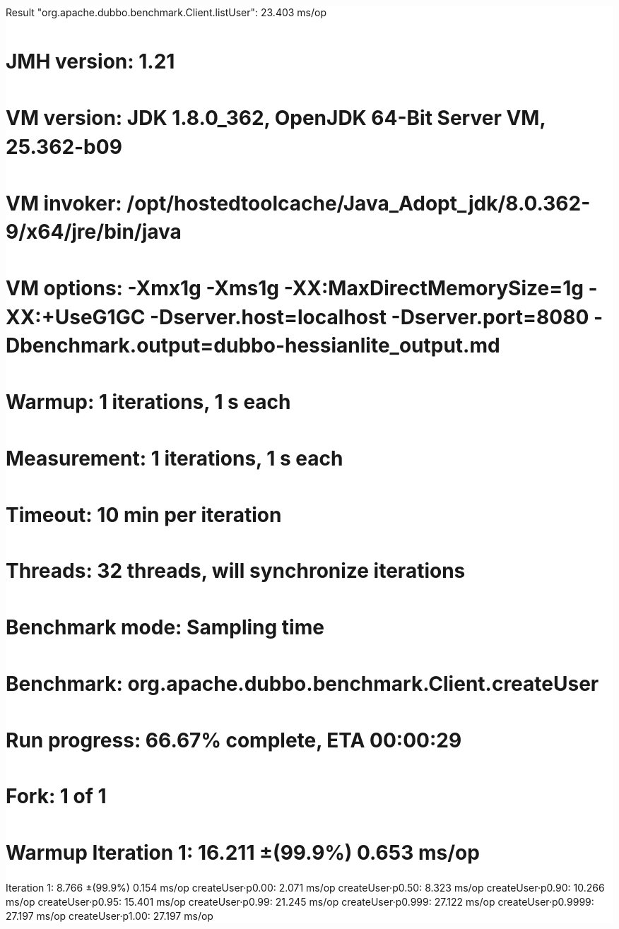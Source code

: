 
Result "org.apache.dubbo.benchmark.Client.listUser":
  23.403 ms/op


# JMH version: 1.21
# VM version: JDK 1.8.0_362, OpenJDK 64-Bit Server VM, 25.362-b09
# VM invoker: /opt/hostedtoolcache/Java_Adopt_jdk/8.0.362-9/x64/jre/bin/java
# VM options: -Xmx1g -Xms1g -XX:MaxDirectMemorySize=1g -XX:+UseG1GC -Dserver.host=localhost -Dserver.port=8080 -Dbenchmark.output=dubbo-hessianlite_output.md
# Warmup: 1 iterations, 1 s each
# Measurement: 1 iterations, 1 s each
# Timeout: 10 min per iteration
# Threads: 32 threads, will synchronize iterations
# Benchmark mode: Sampling time
# Benchmark: org.apache.dubbo.benchmark.Client.createUser

# Run progress: 66.67% complete, ETA 00:00:29
# Fork: 1 of 1
# Warmup Iteration   1: 16.211 ±(99.9%) 0.653 ms/op
Iteration   1: 8.766 ±(99.9%) 0.154 ms/op
                 createUser·p0.00:   2.071 ms/op
                 createUser·p0.50:   8.323 ms/op
                 createUser·p0.90:   10.266 ms/op
                 createUser·p0.95:   15.401 ms/op
                 createUser·p0.99:   21.245 ms/op
                 createUser·p0.999:  27.122 ms/op
                 createUser·p0.9999: 27.197 ms/op
                 createUser·p1.00:   27.197 ms/op
